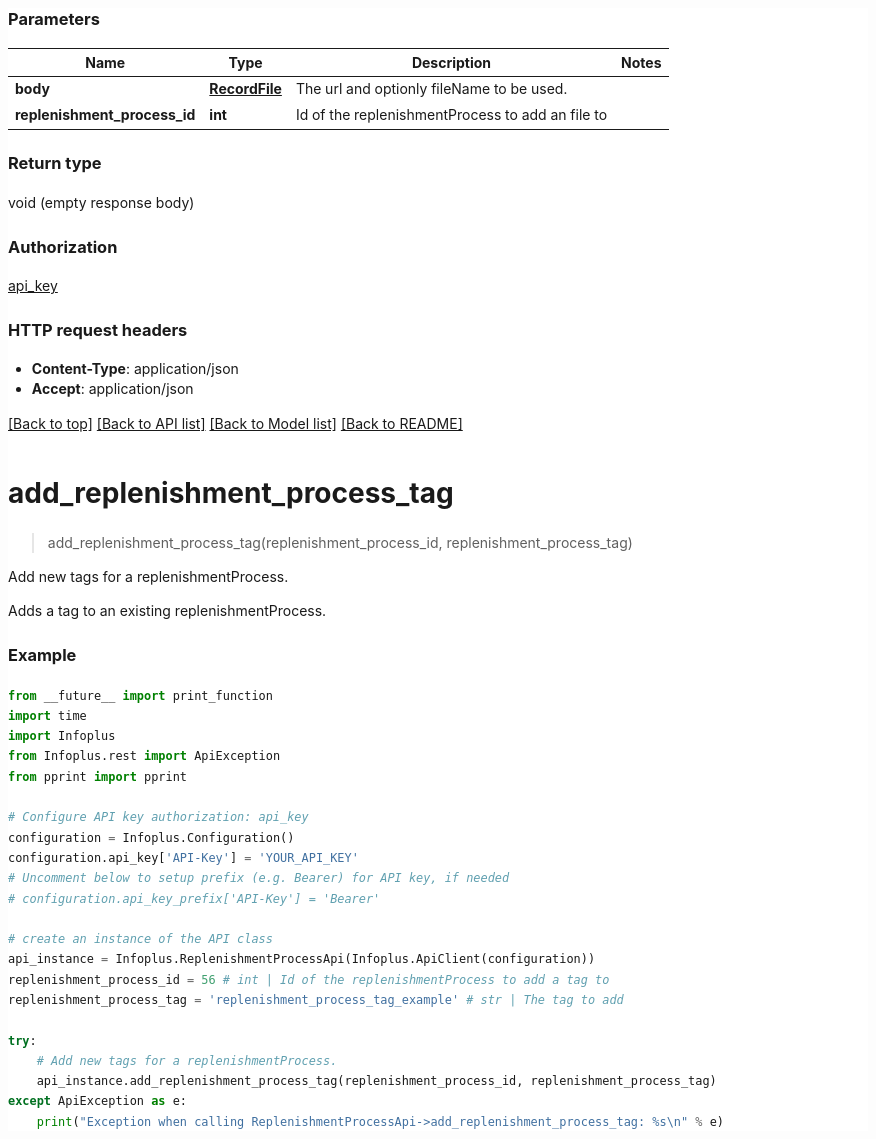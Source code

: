 ### Parameters

Name | Type | Description  | Notes
------------- | ------------- | ------------- | -------------
 **body** | [**RecordFile**](RecordFile.md)| The url and optionly fileName to be used. | 
 **replenishment_process_id** | **int**| Id of the replenishmentProcess to add an file to | 

### Return type

void (empty response body)

### Authorization

[api_key](../README.md#api_key)

### HTTP request headers

 - **Content-Type**: application/json
 - **Accept**: application/json

[[Back to top]](#) [[Back to API list]](../README.md#documentation-for-api-endpoints) [[Back to Model list]](../README.md#documentation-for-models) [[Back to README]](../README.md)

# **add_replenishment_process_tag**
> add_replenishment_process_tag(replenishment_process_id, replenishment_process_tag)

Add new tags for a replenishmentProcess.

Adds a tag to an existing replenishmentProcess.

### Example
```python
from __future__ import print_function
import time
import Infoplus
from Infoplus.rest import ApiException
from pprint import pprint

# Configure API key authorization: api_key
configuration = Infoplus.Configuration()
configuration.api_key['API-Key'] = 'YOUR_API_KEY'
# Uncomment below to setup prefix (e.g. Bearer) for API key, if needed
# configuration.api_key_prefix['API-Key'] = 'Bearer'

# create an instance of the API class
api_instance = Infoplus.ReplenishmentProcessApi(Infoplus.ApiClient(configuration))
replenishment_process_id = 56 # int | Id of the replenishmentProcess to add a tag to
replenishment_process_tag = 'replenishment_process_tag_example' # str | The tag to add

try:
    # Add new tags for a replenishmentProcess.
    api_instance.add_replenishment_process_tag(replenishment_process_id, replenishment_process_tag)
except ApiException as e:
    print("Exception when calling ReplenishmentProcessApi->add_replenishment_process_tag: %s\n" % e)
```
